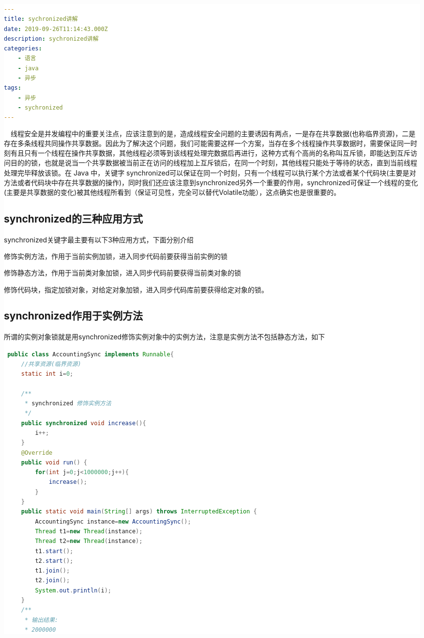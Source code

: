 ```yaml
---
title: sychronized讲解
date: 2019-09-26T11:14:43.000Z
description: sychronized讲解
categories:
    - 语言
    - java
    - 异步
tags:
    - 异步
    - sychronized
---  
```

  
  
&emsp;线程安全是并发编程中的重要关注点，应该注意到的是，造成线程安全问题的主要诱因有两点，一是存在共享数据(也称临界资源)，二是存在多条线程共同操作共享数据。因此为了解决这个问题，我们可能需要这样一个方案，当存在多个线程操作共享数据时，需要保证同一时刻有且只有一个线程在操作共享数据，其他线程必须等到该线程处理完数据后再进行，这种方式有个高尚的名称叫互斥锁，即能达到互斥访问目的的锁，也就是说当一个共享数据被当前正在访问的线程加上互斥锁后，在同一个时刻，其他线程只能处于等待的状态，直到当前线程处理完毕释放该锁。在 Java 中，关键字 synchronized可以保证在同一个时刻，只有一个线程可以执行某个方法或者某个代码块(主要是对方法或者代码块中存在共享数据的操作)，同时我们还应该注意到synchronized另外一个重要的作用，synchronized可保证一个线程的变化(主要是共享数据的变化)被其他线程所看到（保证可见性，完全可以替代Volatile功能），这点确实也是很重要的。
  
##  synchronized的三种应用方式
  
synchronized关键字最主要有以下3种应用方式，下面分别介绍
  
修饰实例方法，作用于当前实例加锁，进入同步代码前要获得当前实例的锁
  
修饰静态方法，作用于当前类对象加锁，进入同步代码前要获得当前类对象的锁
  
修饰代码块，指定加锁对象，对给定对象加锁，进入同步代码库前要获得给定对象的锁。
  
##  synchronized作用于实例方法
  
所谓的实例对象锁就是用synchronized修饰实例对象中的实例方法，注意是实例方法不包括静态方法，如下
  
```java
 public class AccountingSync implements Runnable{
     //共享资源(临界资源)
     static int i=0;
  
     /**
      * synchronized 修饰实例方法
      */
     public synchronized void increase(){
         i++;
     }
     @Override
     public void run() {
         for(int j=0;j<1000000;j++){
             increase();
         }
     }
     public static void main(String[] args) throws InterruptedException {
         AccountingSync instance=new AccountingSync();
         Thread t1=new Thread(instance);
         Thread t2=new Thread(instance);
         t1.start();
         t2.start();
         t1.join();
         t2.join();
         System.out.println(i);
     }
     /**
      * 输出结果:
      * 2000000
```